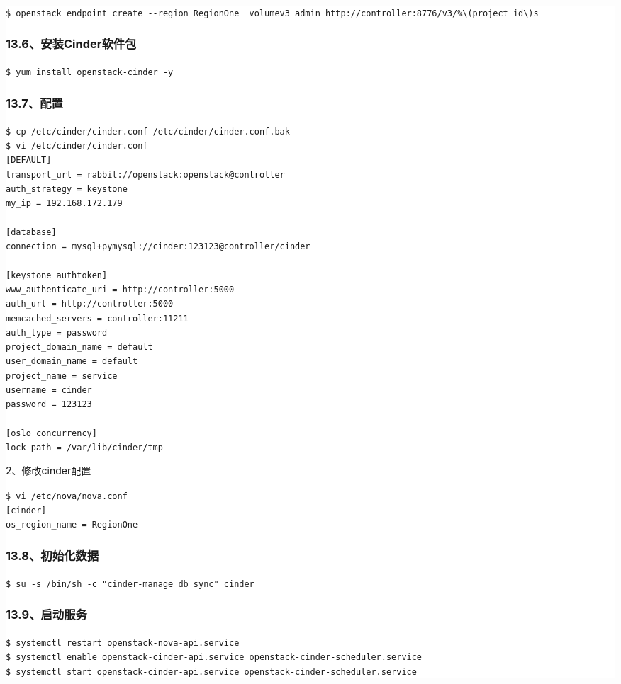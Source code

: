```
$ openstack endpoint create --region RegionOne  volumev3 admin http://controller:8776/v3/%\(project_id\)s
```

### 13.6、安装Cinder软件包
```
$ yum install openstack-cinder -y
```

### 13.7、配置
```
$ cp /etc/cinder/cinder.conf /etc/cinder/cinder.conf.bak
$ vi /etc/cinder/cinder.conf
[DEFAULT]
transport_url = rabbit://openstack:openstack@controller
auth_strategy = keystone
my_ip = 192.168.172.179

[database]
connection = mysql+pymysql://cinder:123123@controller/cinder

[keystone_authtoken]
www_authenticate_uri = http://controller:5000
auth_url = http://controller:5000
memcached_servers = controller:11211
auth_type = password
project_domain_name = default
user_domain_name = default
project_name = service
username = cinder
password = 123123

[oslo_concurrency]
lock_path = /var/lib/cinder/tmp
```
2、修改cinder配置
```
$ vi /etc/nova/nova.conf
[cinder]
os_region_name = RegionOne
```

### 13.8、初始化数据
```
$ su -s /bin/sh -c "cinder-manage db sync" cinder
```

### 13.9、启动服务
```
$ systemctl restart openstack-nova-api.service
$ systemctl enable openstack-cinder-api.service openstack-cinder-scheduler.service
$ systemctl start openstack-cinder-api.service openstack-cinder-scheduler.service
```
